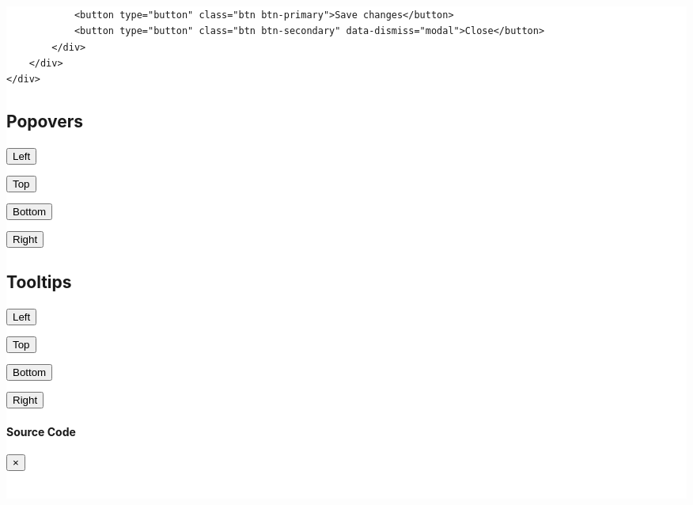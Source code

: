 				<button type="button" class="btn btn-primary">Save changes</button>
				<button type="button" class="btn btn-secondary" data-dismiss="modal">Close</button>
			</div>
		</div>
	</div>
</div>

<h2>Popovers</h2>

<button type="button" class="btn btn-secondary" title="Popover Title" data-container="body" data-toggle="popover" data-placement="left" data-content="Vivamus sagittis lacus vel augue laoreet rutrum faucibus.">Left</button>

<button type="button" class="btn btn-secondary" title="Popover Title" data-container="body" data-toggle="popover" data-placement="top" data-content="Vivamus sagittis lacus vel augue laoreet rutrum faucibus.">Top</button>

<button type="button" class="btn btn-secondary" title="Popover Title" data-container="body" data-toggle="popover" data-placement="bottom" data-content="Vivamus
sagittis lacus vel augue laoreet rutrum faucibus.">Bottom</button>

<button type="button" class="btn btn-secondary" title="Popover Title" data-container="body" data-toggle="popover" data-placement="right" data-content="Vivamus sagittis lacus vel augue laoreet rutrum faucibus.">Right</button>

<h2>Tooltips</h2>

<button type="button" class="btn btn-secondary" data-toggle="tooltip" data-placement="left" title="Tooltip on left">Left</button>

<button type="button" class="btn btn-secondary" data-toggle="tooltip" data-placement="top" title="Tooltip on top">Top</button>

<button type="button" class="btn btn-secondary" data-toggle="tooltip" data-placement="bottom" title="Tooltip on bottom">Bottom</button>

<button type="button" class="btn btn-secondary" data-toggle="tooltip" data-placement="right" title="Tooltip on right">Right</button>


<div id="source-modal" class="modal fade">
	<div class="modal-dialog modal-lg">
		<div class="modal-content">
			<div class="modal-header">
				<h4 class="modal-title">Source Code</h4>
				<button type="button" class="close" data-dismiss="modal" aria-hidden="true">×</button>
			</div>
			<div class="modal-body">
				<pre contenteditable=""></pre>
			</div>
		</div>
	</div>
</div>
